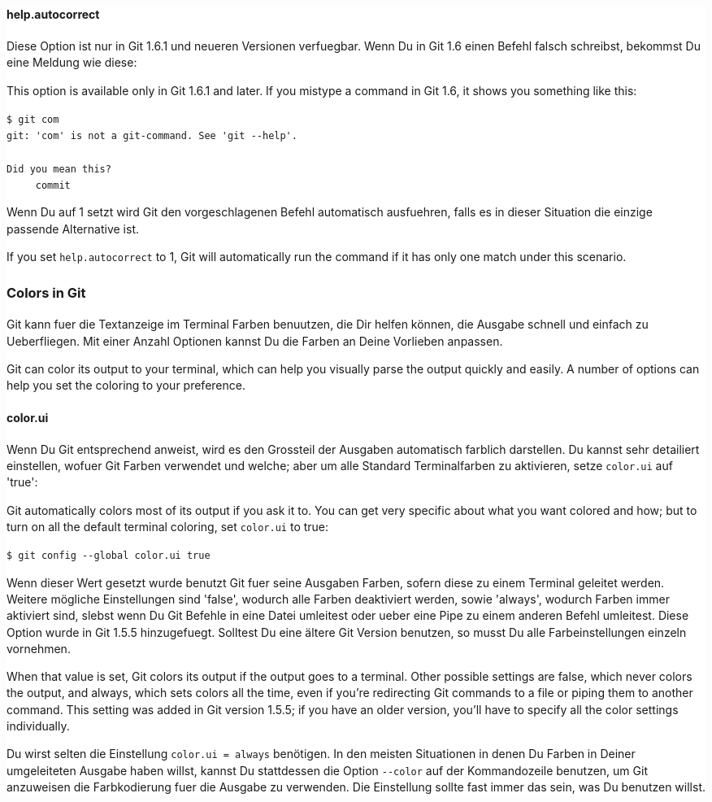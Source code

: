 #### help.autocorrect ####

Diese Option ist nur in Git 1.6.1 und neueren Versionen verfuegbar. Wenn Du in Git 1.6 einen Befehl falsch schreibst, bekommst Du eine Meldung wie diese:

This option is available only in Git 1.6.1 and later. If you mistype a command in Git 1.6, it shows you something like this:

	$ git com
	git: 'com' is not a git-command. See 'git --help'.

	Did you mean this?
	     commit

Wenn Du  auf 1 setzt wird Git den vorgeschlagenen Befehl automatisch ausfuehren, falls es in dieser Situation die einzige passende Alternative ist.

If you set `help.autocorrect` to 1, Git will automatically run the command if it has only one match under this scenario.

### Colors in Git ###

Git kann fuer die Textanzeige im Terminal Farben benuutzen, die Dir helfen können, die Ausgabe schnell und einfach zu Ueberfliegen. Mit einer Anzahl Optionen kannst Du die Farben an Deine Vorlieben anpassen.

Git can color its output to your terminal, which can help you visually parse the output quickly and easily. A number of options can help you set the coloring to your preference.

#### color.ui ####

Wenn Du Git entsprechend anweist, wird es den Grossteil der Ausgaben automatisch farblich darstellen. Du kannst sehr detailiert einstellen, wofuer Git Farben verwendet und welche; aber um alle Standard Terminalfarben zu aktivieren, setze `color.ui` auf 'true':

Git automatically colors most of its output if you ask it to. You can get very specific about what you want colored and how; but to turn on all the default terminal coloring, set `color.ui` to true:

	$ git config --global color.ui true

Wenn dieser Wert gesetzt wurde benutzt Git fuer seine Ausgaben Farben, sofern diese zu einem Terminal geleitet werden. Weitere mögliche Einstellungen sind 'false', wodurch alle Farben deaktiviert werden, sowie 'always', wodurch Farben immer aktiviert sind, slebst wenn Du Git Befehle in eine Datei umleitest oder ueber eine Pipe zu einem anderen Befehl umleitest. Diese Option wurde in Git 1.5.5 hinzugefuegt. Solltest Du eine ältere Git Version benutzen, so musst Du alle Farbeinstellungen einzeln vornehmen.

When that value is set, Git colors its output if the output goes to a terminal. Other possible settings are false, which never colors the output, and always, which sets colors all the time, even if you’re redirecting Git commands to a file or piping them to another command. This setting was added in Git version 1.5.5; if you have an older version, you’ll have to specify all the color settings individually.

Du wirst selten die Einstellung `color.ui = always` benötigen. In den meisten Situationen in denen Du Farben in Deiner umgeleiteten Ausgabe haben willst, kannst Du stattdessen die Option `--color` auf der Kommandozeile benutzen, um Git anzuweisen die Farbkodierung fuer die Ausgabe zu verwenden. Die Einstellung sollte fast immer das sein, was Du benutzen willst.
